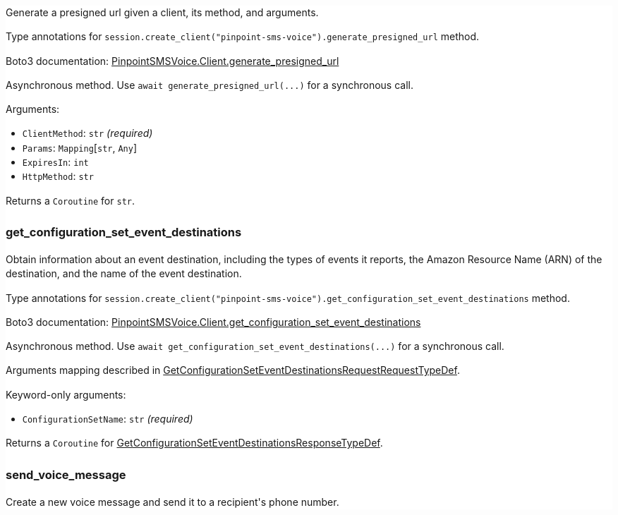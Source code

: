 Generate a presigned url given a client, its method, and arguments.

Type annotations for
`session.create_client("pinpoint-sms-voice").generate_presigned_url` method.

Boto3 documentation:
[PinpointSMSVoice.Client.generate_presigned_url](https://boto3.amazonaws.com/v1/documentation/api/latest/reference/services/pinpoint-sms-voice.html#PinpointSMSVoice.Client.generate_presigned_url)

Asynchronous method. Use `await generate_presigned_url(...)` for a synchronous
call.

Arguments:

- `ClientMethod`: `str` *(required)*
- `Params`: `Mapping`\[`str`, `Any`\]
- `ExpiresIn`: `int`
- `HttpMethod`: `str`

Returns a `Coroutine` for `str`.

<a id="get_configuration_set_event_destinations"></a>

### get_configuration_set_event_destinations

Obtain information about an event destination, including the types of events it
reports, the Amazon Resource Name (ARN) of the destination, and the name of the
event destination.

Type annotations for
`session.create_client("pinpoint-sms-voice").get_configuration_set_event_destinations`
method.

Boto3 documentation:
[PinpointSMSVoice.Client.get_configuration_set_event_destinations](https://boto3.amazonaws.com/v1/documentation/api/latest/reference/services/pinpoint-sms-voice.html#PinpointSMSVoice.Client.get_configuration_set_event_destinations)

Asynchronous method. Use `await get_configuration_set_event_destinations(...)`
for a synchronous call.

Arguments mapping described in
[GetConfigurationSetEventDestinationsRequestRequestTypeDef](./type_defs.md#getconfigurationseteventdestinationsrequestrequesttypedef).

Keyword-only arguments:

- `ConfigurationSetName`: `str` *(required)*

Returns a `Coroutine` for
[GetConfigurationSetEventDestinationsResponseTypeDef](./type_defs.md#getconfigurationseteventdestinationsresponsetypedef).

<a id="send_voice_message"></a>

### send_voice_message

Create a new voice message and send it to a recipient's phone number.
